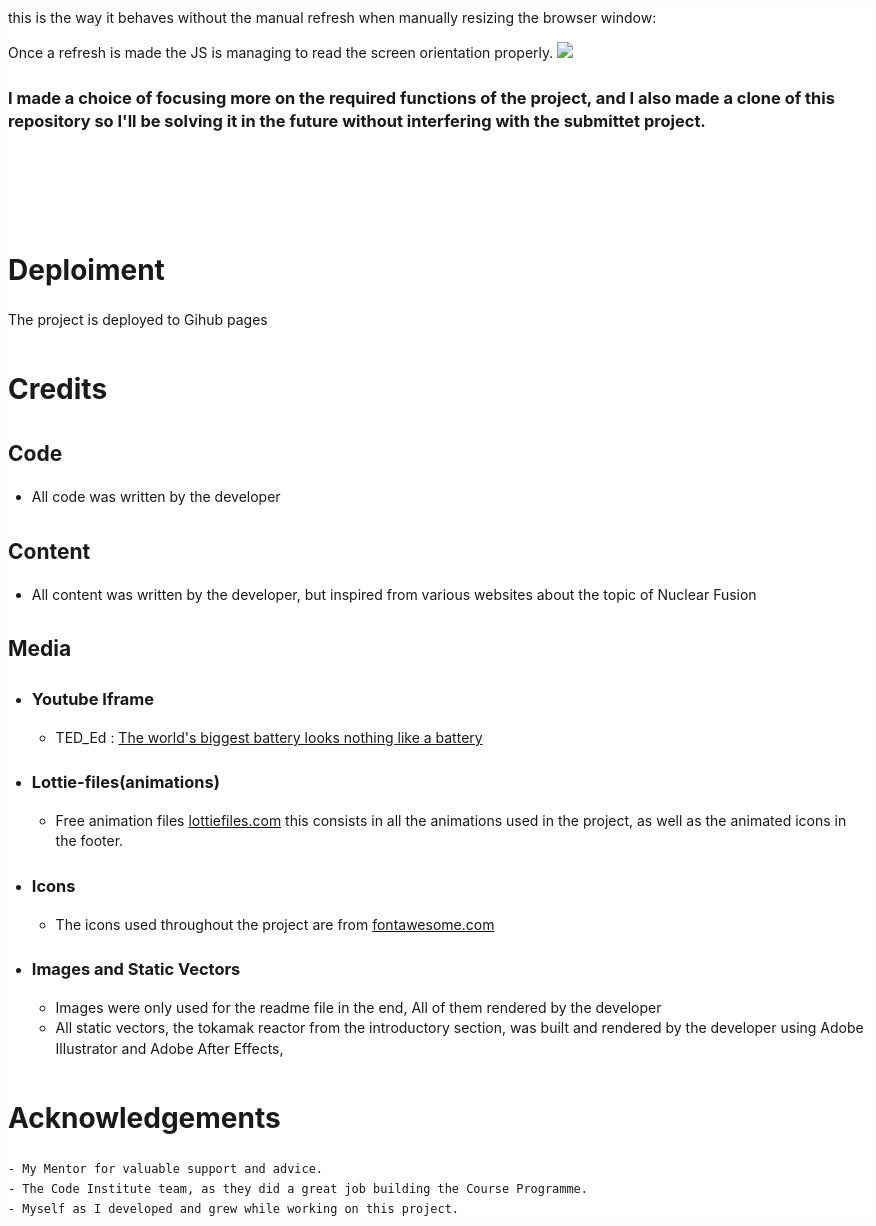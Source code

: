  this is the way it behaves without the manual refresh when manually resizing the browser window: <br>

 Once a refresh is made the JS is managing to read the screen orientation properly. 
 ![](assets/img/breaking-nav-scrollig-menu.png)

 ### I made a choice of focusing more on the required functions of the project, and I also made a clone of this repository so I'll be solving it in the future without interfering with the submittet project.

<br>
<br>
<br>
     

# Deploiment
The project is deployed to Gihub pages

# Credits

## Code

 - All code was written by the developer
 
## Content 
 - All content was written by the developer, but inspired from various websites about the topic of Nuclear Fusion

## Media
- ### Youtube Iframe                                             
   - TED_Ed : [The world's biggest battery looks nothing like a battery](https://www.youtube.com/watch?v=r4OWMSG4Agg&ab_channel=TED-Ed ) 
- ### Lottie-files(animations) 
   - Free animation files [lottiefiles.com](https://lottiefiles.com/)
   this consists in all the animations used in the project, as well as the animated icons in the footer.
- ### Icons
   - The icons used throughout the project are from [fontawesome.com](https://fontawesome.com/)

- ### Images and Static Vectors
   - Images were only used for the readme file in the end, All of them rendered by the developer
   - All static vectors, the tokamak reactor from the introductory section, was built and rendered by the developer using Adobe Illustrator and Adobe After Effects, 


# Acknowledgements

    - My Mentor for valuable support and advice.
    - The Code Institute team, as they did a great job building the Course Programme.
    - Myself as I developed and grew while working on this project.